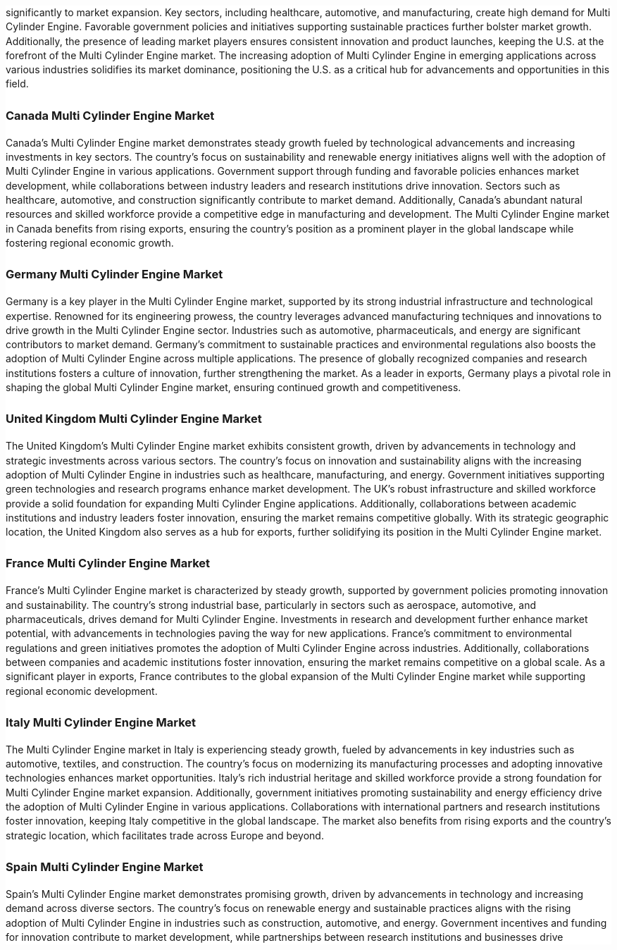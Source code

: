 significantly to market expansion. Key sectors, including healthcare, automotive, and manufacturing, create high demand for Multi Cylinder Engine. Favorable government policies and initiatives supporting sustainable practices further bolster market growth. Additionally, the presence of leading market players ensures consistent innovation and product launches, keeping the U.S. at the forefront of the Multi Cylinder Engine market. The increasing adoption of Multi Cylinder Engine in emerging applications across various industries solidifies its market dominance, positioning the U.S. as a critical hub for advancements and opportunities in this field.</p><h3>Canada Multi Cylinder Engine Market</h3><p>Canada&rsquo;s Multi Cylinder Engine market demonstrates steady growth fueled by technological advancements and increasing investments in key sectors. The country&rsquo;s focus on sustainability and renewable energy initiatives aligns well with the adoption of Multi Cylinder Engine in various applications. Government support through funding and favorable policies enhances market development, while collaborations between industry leaders and research institutions drive innovation. Sectors such as healthcare, automotive, and construction significantly contribute to market demand. Additionally, Canada&rsquo;s abundant natural resources and skilled workforce provide a competitive edge in manufacturing and development. The Multi Cylinder Engine market in Canada benefits from rising exports, ensuring the country&rsquo;s position as a prominent player in the global landscape while fostering regional economic growth.</p><h3>Germany Multi Cylinder Engine Market</h3><p>Germany is a key player in the Multi Cylinder Engine market, supported by its strong industrial infrastructure and technological expertise. Renowned for its engineering prowess, the country leverages advanced manufacturing techniques and innovations to drive growth in the Multi Cylinder Engine sector. Industries such as automotive, pharmaceuticals, and energy are significant contributors to market demand. Germany&rsquo;s commitment to sustainable practices and environmental regulations also boosts the adoption of Multi Cylinder Engine across multiple applications. The presence of globally recognized companies and research institutions fosters a culture of innovation, further strengthening the market. As a leader in exports, Germany plays a pivotal role in shaping the global Multi Cylinder Engine market, ensuring continued growth and competitiveness.</p><h3>United Kingdom Multi Cylinder Engine Market</h3><p>The United Kingdom&rsquo;s Multi Cylinder Engine market exhibits consistent growth, driven by advancements in technology and strategic investments across various sectors. The country&rsquo;s focus on innovation and sustainability aligns with the increasing adoption of Multi Cylinder Engine in industries such as healthcare, manufacturing, and energy. Government initiatives supporting green technologies and research programs enhance market development. The UK&rsquo;s robust infrastructure and skilled workforce provide a solid foundation for expanding Multi Cylinder Engine applications. Additionally, collaborations between academic institutions and industry leaders foster innovation, ensuring the market remains competitive globally. With its strategic geographic location, the United Kingdom also serves as a hub for exports, further solidifying its position in the Multi Cylinder Engine market.</p><h3>France Multi Cylinder Engine Market</h3><p>France&rsquo;s Multi Cylinder Engine market is characterized by steady growth, supported by government policies promoting innovation and sustainability. The country&rsquo;s strong industrial base, particularly in sectors such as aerospace, automotive, and pharmaceuticals, drives demand for Multi Cylinder Engine. Investments in research and development further enhance market potential, with advancements in technologies paving the way for new applications. France&rsquo;s commitment to environmental regulations and green initiatives promotes the adoption of Multi Cylinder Engine across industries. Additionally, collaborations between companies and academic institutions foster innovation, ensuring the market remains competitive on a global scale. As a significant player in exports, France contributes to the global expansion of the Multi Cylinder Engine market while supporting regional economic development.</p><h3>Italy Multi Cylinder Engine Market</h3><p>The Multi Cylinder Engine market in Italy is experiencing steady growth, fueled by advancements in key industries such as automotive, textiles, and construction. The country&rsquo;s focus on modernizing its manufacturing processes and adopting innovative technologies enhances market opportunities. Italy&rsquo;s rich industrial heritage and skilled workforce provide a strong foundation for Multi Cylinder Engine market expansion. Additionally, government initiatives promoting sustainability and energy efficiency drive the adoption of Multi Cylinder Engine in various applications. Collaborations with international partners and research institutions foster innovation, keeping Italy competitive in the global landscape. The market also benefits from rising exports and the country&rsquo;s strategic location, which facilitates trade across Europe and beyond.</p><h3>Spain Multi Cylinder Engine Market</h3><p>Spain&rsquo;s Multi Cylinder Engine market demonstrates promising growth, driven by advancements in technology and increasing demand across diverse sectors. The country&rsquo;s focus on renewable energy and sustainable practices aligns with the rising adoption of Multi Cylinder Engine in industries such as construction, automotive, and energy. Government incentives and funding for innovation contribute to market development, while partnerships between research institutions and businesses drive